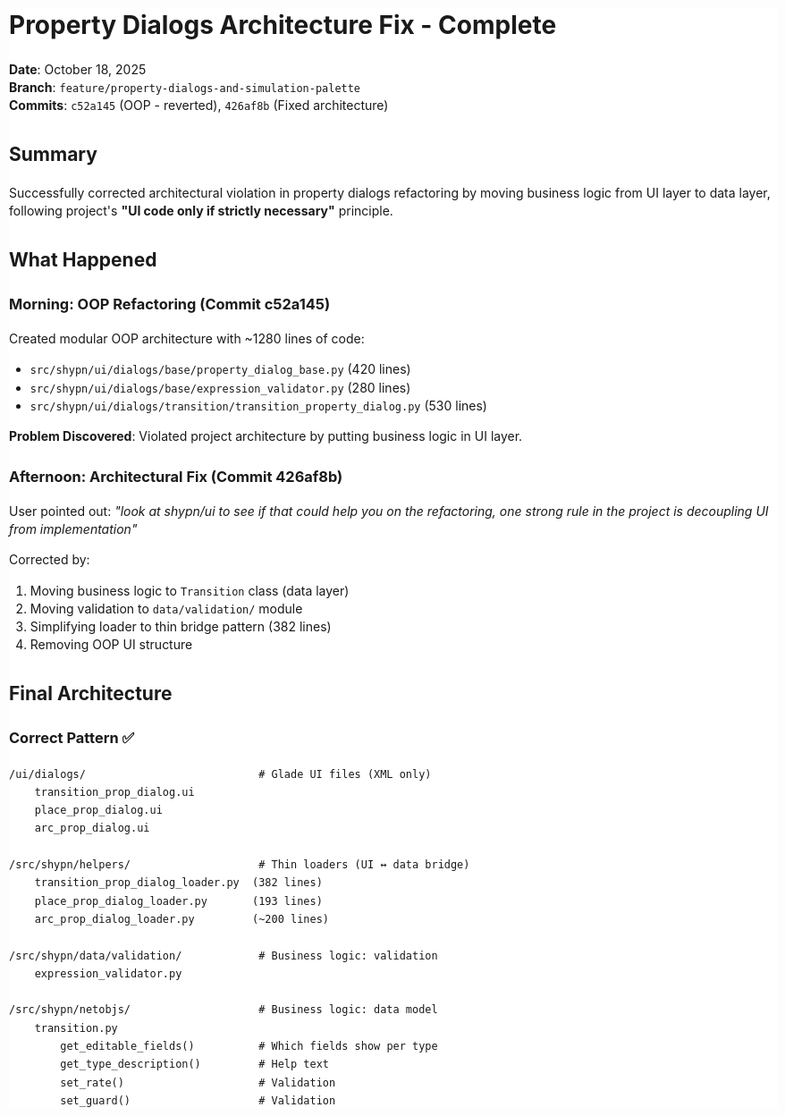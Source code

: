 # Property Dialogs Architecture Fix - Complete

**Date**: October 18, 2025  
**Branch**: `feature/property-dialogs-and-simulation-palette`  
**Commits**: `c52a145` (OOP - reverted), `426af8b` (Fixed architecture)

## Summary

Successfully corrected architectural violation in property dialogs refactoring by moving business logic from UI layer to data layer, following project's **"UI code only if strictly necessary"** principle.

## What Happened

### Morning: OOP Refactoring (Commit c52a145)
Created modular OOP architecture with ~1280 lines of code:
- `src/shypn/ui/dialogs/base/property_dialog_base.py` (420 lines)
- `src/shypn/ui/dialogs/base/expression_validator.py` (280 lines)
- `src/shypn/ui/dialogs/transition/transition_property_dialog.py` (530 lines)

**Problem Discovered**: Violated project architecture by putting business logic in UI layer.

### Afternoon: Architectural Fix (Commit 426af8b)
User pointed out: *"look at shypn/ui to see if that could help you on the refactoring, one strong rule in the project is decoupling UI from implementation"*

Corrected by:
1. Moving business logic to `Transition` class (data layer)
2. Moving validation to `data/validation/` module
3. Simplifying loader to thin bridge pattern (382 lines)
4. Removing OOP UI structure

## Final Architecture

### Correct Pattern ✅

```
/ui/dialogs/                           # Glade UI files (XML only)
    transition_prop_dialog.ui
    place_prop_dialog.ui
    arc_prop_dialog.ui

/src/shypn/helpers/                    # Thin loaders (UI ↔ data bridge)
    transition_prop_dialog_loader.py  (382 lines)
    place_prop_dialog_loader.py       (193 lines)
    arc_prop_dialog_loader.py         (~200 lines)

/src/shypn/data/validation/            # Business logic: validation
    expression_validator.py

/src/shypn/netobjs/                    # Business logic: data model
    transition.py
        get_editable_fields()          # Which fields show per type
        get_type_description()         # Help text
        set_rate()                     # Validation
        set_guard()                    # Validation
```
